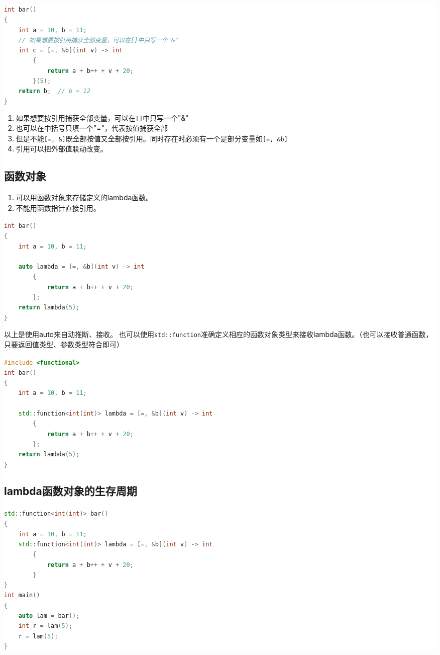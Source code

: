 ```cpp
int bar()
{
    int a = 10, b = 11;
    // 如果想要按引用捕获全部变量，可以在[]中只写一个"&"
    int c = [=, &b](int v) -> int
        {
            return a + b++ + v + 20;
        }(5);
    return b;  // b = 12
}
```
1. 如果想要按引用捕获全部变量，可以在`[]`中只写一个"&"
2. 也可以在中括号只填一个"="，代表按值捕获全部
3. 但是不能`[=, &]`既全部按值又全部按引用。同时存在时必须有一个是部分变量如`[=, &b]`
4. 引用可以把外部值联动改变。
## 函数对象
1. 可以用函数对象来存储定义的lambda函数。
2. 不能用函数指针直接引用。
```cpp
int bar()
{
    int a = 10, b = 11;
    
    auto lambda = [=, &b](int v) -> int
        {
            return a + b++ + v + 20;
        };
    return lambda(5);
}
```
以上是使用auto来自动推断、接收。
也可以使用`std::function`准确定义相应的函数对象类型来接收lambda函数。（也可以接收普通函数，只要返回值类型、参数类型符合即可）
```cpp
#include <functional>
int bar()
{
    int a = 10, b = 11;
    
    std::function<int(int)> lambda = [=, &b](int v) -> int
        {
            return a + b++ + v + 20;
        };
    return lambda(5);
}
```
## lambda函数对象的生存周期
```cpp
std::function<int(int)> bar()
{
    int a = 10, b = 11;
    std::function<int(int)> lambda = [=, &b](int v) -> int
        {
            return a + b++ + v + 20;
        }
}
int main()
{
    auto lam = bar();
    int r = lam(5);
    r = lam(5);
}
```